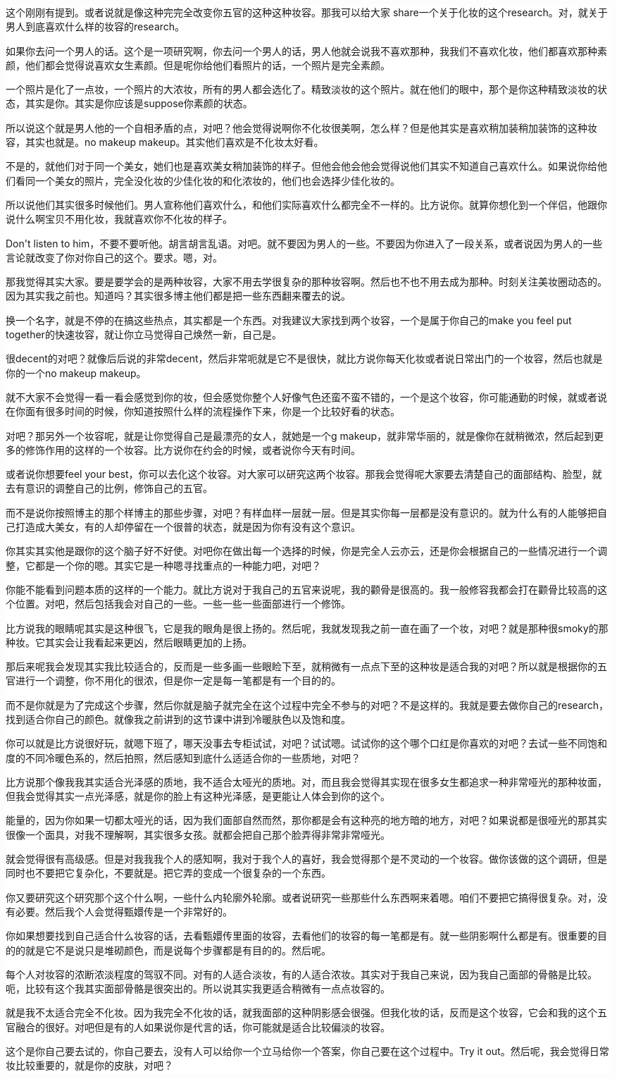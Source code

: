这个刚刚有提到。或者说就是像这种完完全改变你五官的这种这种妆容。那我可以给大家 share一个关于化妆的这个research。对，就关于男人到底喜欢什么样的妆容的research。

如果你去问一个男人的话。这个是一项研究啊，你去问一个男人的话，男人他就会说我不喜欢那种，我我们不喜欢化妆，他们都喜欢那种素颜，他们都会觉得说喜欢女生素颜。但是呢你给他们看照片的话，一个照片是完全素颜。

一个照片是化了一点妆，一个照片的大浓妆，所有的男人都会选化了。精致淡妆的这个照片。就在他们的眼中，那个是你这种精致淡妆的状态，其实是你。其实是你应该是suppose你素颜的状态。

所以说这个就是男人他的一个自相矛盾的点，对吧？他会觉得说啊你不化妆很美啊，怎么样？但是他其实是喜欢稍加装稍加装饰的这种妆容，其实也就是。no makeup makeup。其实他们喜欢是不化妆太好看。

不是的，就他们对于同一个美女，她们也是喜欢美女稍加装饰的样子。但他会他会他会觉得说他们其实不知道自己喜欢什么。如果说你给他们看同一个美女的照片，完全没化妆的少佳化妆的和化浓妆的，他们也会选择少佳化妆的。

所以说他们其实很多时候他们。男人宣称他们喜欢什么，和他们实际喜欢什么都完全不一样的。比方说你。就算你想化到一个伴侣，他跟你说什么啊宝贝不用化妆，我就喜欢你不化妆的样子。

Don't listen to him，不要不要听他。胡言胡言乱语。对吧。就不要因为男人的一些。不要因为你进入了一段关系，或者说因为男人的一些言论就改变了你对你自己的这个。要求。嗯，对。

那我觉得其实大家。要是要学会的是两种妆容，大家不用去学很复杂的那种妆容啊。然后也不也不用去成为那种。时刻关注美妆圈动态的。因为其实我之前也。知道吗？其实很多博主他们都是把一些东西翻来覆去的说。

换一个名字，就是不停的在搞这些热点，其实都是一个东西。对我建议大家找到两个妆容，一个是属于你自己的make you feel put together的快速妆容，就让你立马觉得自己焕然一新，自己是。

很decent的对吧？就像后后说的非常decent，然后非常呃就是它不是很快，就比方说你每天化妆或者说日常出门的一个妆容，然后也就是你的一个no makeup makeup。

就不大家不会觉得一看一看会感觉到你的妆，但会感觉你整个人好像气色还蛮不蛮不错的，一个是这个妆容，你可能通勤的时候，就或者说在你面有很多时间的时候，你知道按照什么样的流程操作下来，你是一个比较好看的状态。

对吧？那另外一个妆容呢，就是让你觉得自己是最漂亮的女人，就她是一个g makeup，就非常华丽的，就是像你在就稍微浓，然后起到更多的修饰作用的这样的一个妆容。比方说你在约会的时候，或者说你今天有时间。

或者说你想要feel your best，你可以去化这个妆容。对大家可以研究这两个妆容。那我会觉得呢大家要去清楚自己的面部结构、脸型，就去有意识的调整自己的比例，修饰自己的五官。

而不是说你按照博主的那个样博主的那些步骤，对吧？有样血样一层就一层。但是其实你每一层都是没有意识的。就为什么有的人能够把自己打造成大美女，有的人却停留在一个很普的状态，就是因为你有没有这个意识。

你其实其实他是跟你的这个脑子好不好使。对吧你在做出每一个选择的时候，你是完全人云亦云，还是你会根据自己的一些情况进行一个调整，它都是一个你的嗯。其实它是一种嗯寻找重点的一种能力吧，对吧？

你能不能看到问题本质的这样的一个能力。就比方说对于我自己的五官来说呢，我的颧骨是很高的。我一般修容我都会打在颧骨比较高的这个位置。对吧，然后包括我会对自己的一些。一些一些一些面部进行一个修饰。

比方说我的眼睛呢其实是这种很飞，它是我的眼角是很上扬的。然后呢，我就发现我之前一直在画了一个妆，对吧？就是那种很smoky的那种妆。它其实会让我看起来更凶，然后眼睛更加的上扬。

那后来呢我会发现其实我比较适合的，反而是一些多画一些眼睑下至，就稍微有一点点下至的这种妆是适合我的对吧？所以就是根据你的五官进行一个调整，你不用化的很浓，但是你一定是每一笔都是有一个目的的。

而不是你就是为了完成这个步骤，然后你就是脑子就完全在这个过程中完全不参与的对吧？不是这样的。我就是要去做你自己的research，找到适合你自己的颜色。就像我之前讲到的这节课中讲到冷暖肤色以及饱和度。

你可以就是比方说很好玩，就嗯下班了，哪天没事去专柜试试，对吧？试试嗯。试试你的这个哪个口红是你喜欢的对吧？去试一些不同饱和度的不同冷暖色系的，然后拍照，然后感知到底什么适适合你的一些质地，对吧？

比方说那个像我我其实适合光泽感的质地，我不适合太哑光的质地。对，而且我会觉得其实现在很多女生都追求一种非常哑光的那种妆面，但我会觉得其实一点光泽感，就是你的脸上有这种光泽感，是更能让人体会到你的这个。

能量的，因为你如果一切都太哑光的话，因为我们面部自然而然，那你都是会有这种亮的地方暗的地方，对吧？如果说都是很哑光的那其实很像一个面具，对我不理解啊，其实很多女孩。就都会把自己那个脸弄得非常非常哑光。

就会觉得很有高级感。但是对我我我个人的感知啊，我对于我个人的喜好，我会觉得那个是不灵动的一个妆容。做你该做的这个调研，但是同时也不要把它复杂化，不要就是。把它弄的变成一个很复杂的一个东西。

你又要研究这个研究那个这个什么啊，一些什么内轮廓外轮廓。或者说研究一些那些什么东西啊来着嗯。咱们不要把它搞得很复杂。对，没有必要。然后我个人会觉得甄嬛传是一个非常好的。

你如果想要找到自己适合什么妆容的话，去看甄嬛传里面的妆容，去看他们的妆容的每一笔都是有。就一些阴影啊什么都是有。很重要的目的的就是它不是说只是堆砌颜色，而是说每个步骤都是有目的的。然后呢。

每个人对妆容的浓断浓淡程度的驾驭不同。对有的人适合淡妆，有的人适合浓妆。其实对于我自己来说，因为我自己面部的骨骼是比较。呃，比较有这个我其实面部骨骼是很突出的。所以说其实我更适合稍微有一点点妆容的。

就是我不太适合完全不化妆。因为我完全不化妆的话，就我面部的这种阴影感会很强。但我化妆的话，反而是这个妆容，它会和我的这个五官融合的很好。对吧但是有的人如果说你是代言的话，你可能就是适合比较偏淡的妆容。

这个是你自己要去试的，你自己要去，没有人可以给你一个立马给你一个答案，你自己要在这个过程中。Try it out。然后呢，我会觉得日常妆比较重要的，就是你的皮肤，对吧？
